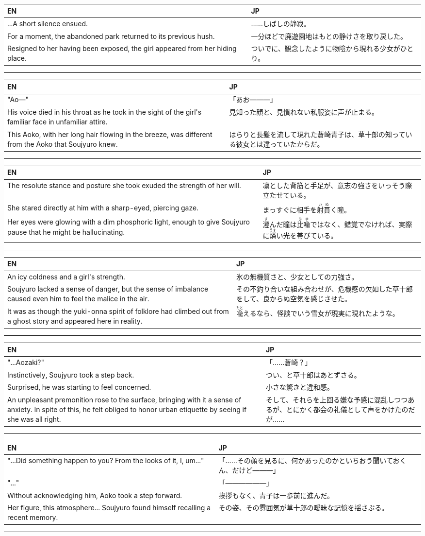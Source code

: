 
|EN|JP|
|:--------|:--------|
|...A short silence ensued.|……しばしの静寂。|
|For a moment, the abandoned park returned to its previous hush.|一分ほどで廃遊園地はもとの静けさを取り戻した。|
|Resigned to her having been exposed, the girl appeared from her hiding place.|ついでに、観念したように物陰から現れる少女がひとり。|

---

|EN|JP|
|:--------|:--------|
|"Ao―"|「あお―――」|
|His voice died in his throat as he took in the sight of the girl's familiar face in unfamiliar attire.|見知った顔と、見慣れない私服姿に声が止まる。|
|This Aoko, with her long hair flowing in the breeze, was different from the Aoko that Soujyuro knew.|はらりと長髪を流して現れた蒼崎青子は、草十郎の知っている彼女とは違っていたからだ。|

---

|EN|JP|
|:--------|:--------|
|The resolute stance and posture she took exuded the strength of her will.|凛とした背筋と手足が、意志の強さをいっそう際立たせている。|
|She stared directly at him with a sharp-eyed, piercing gaze.|まっすぐに相手を<ruby>射<rt>い</rt></ruby><ruby>貫<rt>ぬ</rt></ruby>く瞳。|
|Her eyes were glowing with a dim phosphoric light, enough to give Soujyuro pause that he might be hallucinating.|<ruby>澄<rt>す</rt></ruby>んだ瞳は<ruby>比<rt>ひ</rt></ruby><ruby>喩<rt>ゆ</rt></ruby>ではなく、錯覚でなければ、実際に<ruby>燐<rt>うす</rt></ruby>い光を帯びている。|

---

|EN|JP|
|:--------|:--------|
|An icy coldness and a girl's strength.|氷の無機質さと、少女としての力強さ。|
|Soujyuro lacked a sense of danger, but the sense of imbalance caused even him to feel the malice in the air.|その不釣り合いな組み合わせが、危機感の欠如した草十郎をして、良からぬ空気を感じさせた。|
|It was as though the yuki-onna spirit of folklore had climbed out from a ghost story and appeared here in reality.|<ruby>喩<rt>たと</rt></ruby>えるなら、怪談でいう雪女が現実に現れたような。|

---

|EN|JP|
|:--------|:--------|
|"...Aozaki?"|「……蒼崎？」|
|Instinctively, Soujyuro took a step back.|つい、と草十郎はあとずさる。|
|Surprised, he was starting to feel concerned.|小さな驚きと違和感。|
|An unpleasant premonition rose to the surface, bringing with it a sense of anxiety. In spite of this, he felt obliged to honor urban etiquette by seeing if she was all right.|そして、それらを上回る嫌な予感に混乱しつつあるが、とにかく都会の礼儀として声をかけたのだが……|

---

|EN|JP|
|:--------|:--------|
|"...Did something happen to you? From the looks of it, I, um..."|「……その顔を見るに、何かあったのかといちおう聞いておくん、だけど―――」|
|"..."|「――――――」|
|Without acknowledging him, Aoko took a step forward.|挨拶もなく、青子は一歩前に進んだ。|
|Her figure, this atmosphere... Soujyuro found himself recalling a recent memory.|その姿、その雰囲気が草十郎の曖昧な記憶を揺さぶる。|

---